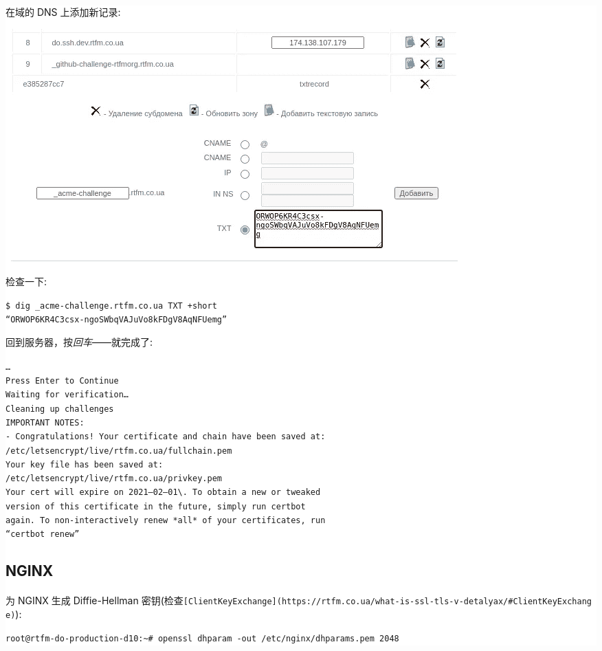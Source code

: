 在域的 DNS 上添加新记录:

![](img/6999377250f9c9925d460038bc3174d0.png)

检查一下:

```
$ dig _acme-challenge.rtfm.co.ua TXT +short
“ORWOP6KR4C3csx-ngoSWbqVAJuVo8kFDgV8AqNFUemg”
```

回到服务器，按*回车*——就完成了:

```
…
Press Enter to Continue
Waiting for verification…
Cleaning up challenges
IMPORTANT NOTES:
- Congratulations! Your certificate and chain have been saved at:
/etc/letsencrypt/live/rtfm.co.ua/fullchain.pem
Your key file has been saved at:
/etc/letsencrypt/live/rtfm.co.ua/privkey.pem
Your cert will expire on 2021–02–01\. To obtain a new or tweaked
version of this certificate in the future, simply run certbot
again. To non-interactively renew *all* of your certificates, run
“certbot renew”
```

## NGINX

为 NGINX 生成 Diffie-Hellman 密钥(检查`[ClientKeyExchange](https://rtfm.co.ua/what-is-ssl-tls-v-detalyax/#ClientKeyExchange)`):

```
root@rtfm-do-production-d10:~# openssl dhparam -out /etc/nginx/dhparams.pem 2048
```
